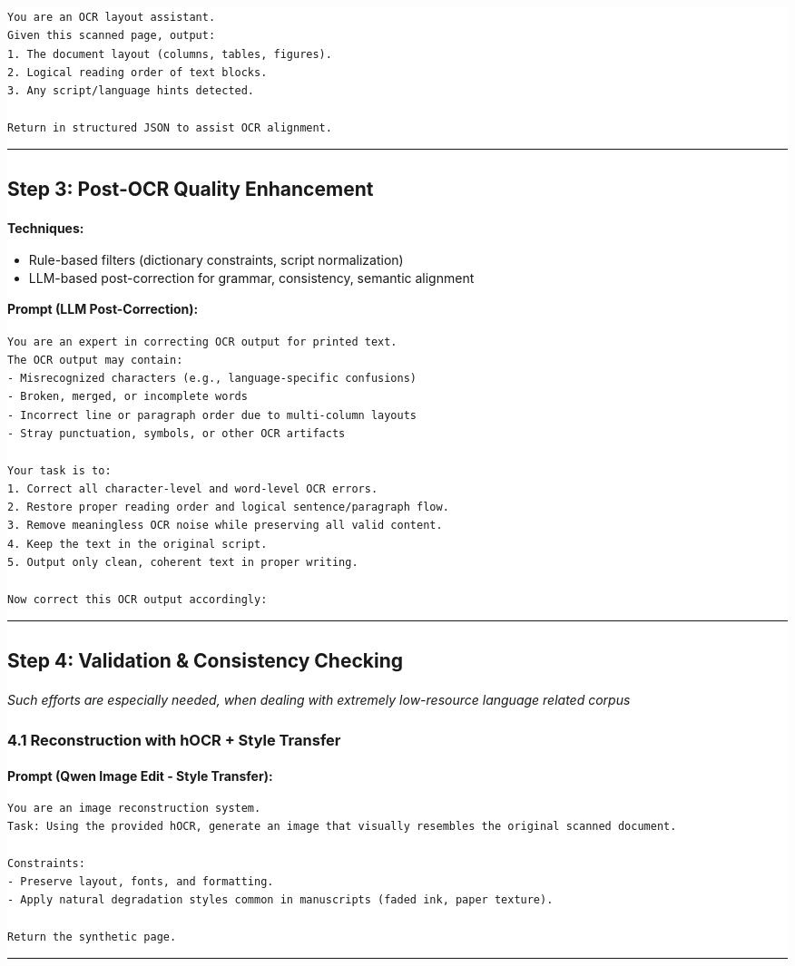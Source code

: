 ```text
You are an OCR layout assistant.  
Given this scanned page, output:  
1. The document layout (columns, tables, figures).  
2. Logical reading order of text blocks.  
3. Any script/language hints detected.  

Return in structured JSON to assist OCR alignment.
```

---

## Step 3: Post-OCR Quality Enhancement

**Techniques:**

* Rule-based filters (dictionary constraints, script normalization)
* LLM-based post-correction for grammar, consistency, semantic alignment

**Prompt (LLM Post-Correction):**

```text
You are an expert in correcting OCR output for printed text.  
The OCR output may contain:
- Misrecognized characters (e.g., language-specific confusions)
- Broken, merged, or incomplete words
- Incorrect line or paragraph order due to multi-column layouts
- Stray punctuation, symbols, or other OCR artifacts

Your task is to:
1. Correct all character-level and word-level OCR errors.  
2. Restore proper reading order and logical sentence/paragraph flow.  
3. Remove meaningless OCR noise while preserving all valid content.  
4. Keep the text in the original script.  
5. Output only clean, coherent text in proper writing.

Now correct this OCR output accordingly:
```

---

## Step 4: Validation & Consistency Checking 
_Such efforts are especially needed, when dealing with extremely low-resource language related corpus_

### 4.1 Reconstruction with hOCR + Style Transfer

**Prompt (Qwen Image Edit - Style Transfer):**

```text
You are an image reconstruction system.  
Task: Using the provided hOCR, generate an image that visually resembles the original scanned document.  

Constraints:  
- Preserve layout, fonts, and formatting.  
- Apply natural degradation styles common in manuscripts (faded ink, paper texture).  

Return the synthetic page.
```

---